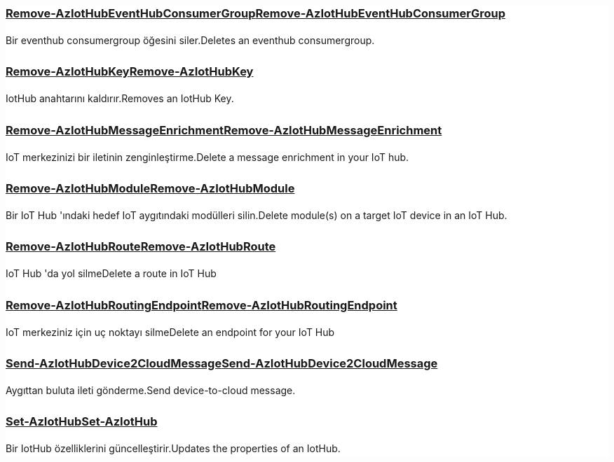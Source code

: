 ### [<span data-ttu-id="418cf-209">Remove-AzIotHubEventHubConsumerGroup</span><span class="sxs-lookup"><span data-stu-id="418cf-209">Remove-AzIotHubEventHubConsumerGroup</span></span>](Remove-AzIotHubEventHubConsumerGroup.md)
<span data-ttu-id="418cf-210">Bir eventhub consumergroup öğesini siler.</span><span class="sxs-lookup"><span data-stu-id="418cf-210">Deletes an eventhub consumergroup.</span></span>

### [<span data-ttu-id="418cf-211">Remove-AzIotHubKey</span><span class="sxs-lookup"><span data-stu-id="418cf-211">Remove-AzIotHubKey</span></span>](Remove-AzIotHubKey.md)
<span data-ttu-id="418cf-212">IotHub anahtarını kaldırır.</span><span class="sxs-lookup"><span data-stu-id="418cf-212">Removes an IotHub Key.</span></span>

### [<span data-ttu-id="418cf-213">Remove-AzIotHubMessageEnrichment</span><span class="sxs-lookup"><span data-stu-id="418cf-213">Remove-AzIotHubMessageEnrichment</span></span>](Remove-AzIotHubMessageEnrichment.md)
<span data-ttu-id="418cf-214">IoT merkezinizi bir iletinin zenginleştirme.</span><span class="sxs-lookup"><span data-stu-id="418cf-214">Delete a message enrichment in your IoT hub.</span></span>

### [<span data-ttu-id="418cf-215">Remove-AzIotHubModule</span><span class="sxs-lookup"><span data-stu-id="418cf-215">Remove-AzIotHubModule</span></span>](Remove-AzIotHubModule.md)
<span data-ttu-id="418cf-216">Bir IoT Hub 'ındaki hedef IoT aygıtındaki modülleri silin.</span><span class="sxs-lookup"><span data-stu-id="418cf-216">Delete module(s) on a target IoT device in an IoT Hub.</span></span>

### [<span data-ttu-id="418cf-217">Remove-AzIotHubRoute</span><span class="sxs-lookup"><span data-stu-id="418cf-217">Remove-AzIotHubRoute</span></span>](Remove-AzIotHubRoute.md)
<span data-ttu-id="418cf-218">IoT Hub 'da yol silme</span><span class="sxs-lookup"><span data-stu-id="418cf-218">Delete a route in IoT Hub</span></span>

### [<span data-ttu-id="418cf-219">Remove-AzIotHubRoutingEndpoint</span><span class="sxs-lookup"><span data-stu-id="418cf-219">Remove-AzIotHubRoutingEndpoint</span></span>](Remove-AzIotHubRoutingEndpoint.md)
<span data-ttu-id="418cf-220">IoT merkeziniz için uç noktayı silme</span><span class="sxs-lookup"><span data-stu-id="418cf-220">Delete an endpoint for your IoT Hub</span></span>

### [<span data-ttu-id="418cf-221">Send-AzIotHubDevice2CloudMessage</span><span class="sxs-lookup"><span data-stu-id="418cf-221">Send-AzIotHubDevice2CloudMessage</span></span>](Send-AzIotHubDevice2CloudMessage.md)
<span data-ttu-id="418cf-222">Aygıttan buluta ileti gönderme.</span><span class="sxs-lookup"><span data-stu-id="418cf-222">Send device-to-cloud message.</span></span>

### [<span data-ttu-id="418cf-223">Set-AzIotHub</span><span class="sxs-lookup"><span data-stu-id="418cf-223">Set-AzIotHub</span></span>](Set-AzIotHub.md)
<span data-ttu-id="418cf-224">Bir IotHub özelliklerini güncelleştirir.</span><span class="sxs-lookup"><span data-stu-id="418cf-224">Updates the properties of an IotHub.</span></span>
